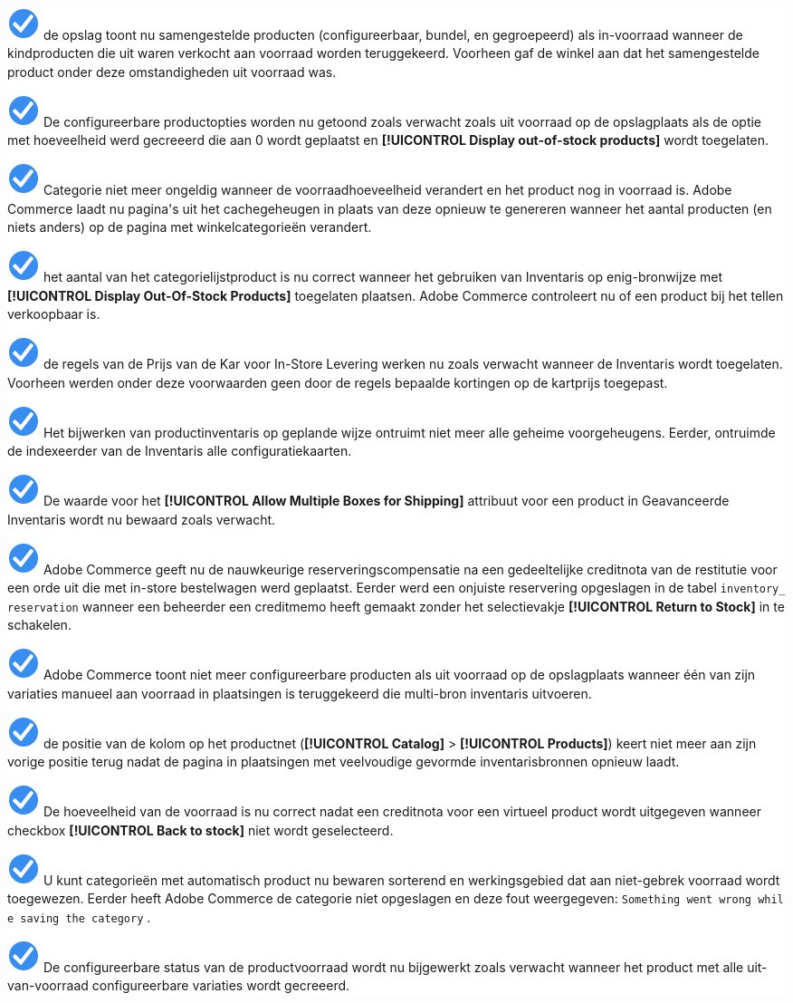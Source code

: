 ![ Vaste kwestie ](../assets/fix.svg) de opslag toont nu samengestelde producten (configureerbaar, bundel, en gegroepeerd) als in-voorraad wanneer de kindproducten die uit waren verkocht aan voorraad worden teruggekeerd. Voorheen gaf de winkel aan dat het samengestelde product onder deze omstandigheden uit voorraad was. 

![ Vaste kwestie ](../assets/fix.svg) De configureerbare productopties worden nu getoond zoals verwacht zoals uit voorraad op de opslagplaats als de optie met hoeveelheid werd gecreeerd die aan 0 wordt geplaatst en **[!UICONTROL Display out-of-stock products]** wordt toegelaten. 

![ Vaste de paginakaarten van de Uitgave ](../assets/fix.svg) Categorie niet meer ongeldig wanneer de voorraadhoeveelheid verandert en het product nog in voorraad is. Adobe Commerce laadt nu pagina&#39;s uit het cachegeheugen in plaats van deze opnieuw te genereren wanneer het aantal producten (en niets anders) op de pagina met winkelcategorieën verandert. 

![ Vaste kwestie ](../assets/fix.svg) het aantal van het categorielijstproduct is nu correct wanneer het gebruiken van Inventaris op enig-bronwijze met **[!UICONTROL Display Out-Of-Stock Products]** toegelaten plaatsen. Adobe Commerce controleert nu of een product bij het tellen verkoopbaar is. 

![ Vaste kwestie ](../assets/fix.svg) de regels van de Prijs van de Kar voor In-Store Levering werken nu zoals verwacht wanneer de Inventaris wordt toegelaten. Voorheen werden onder deze voorwaarden geen door de regels bepaalde kortingen op de kartprijs toegepast. 

![ Vaste kwestie ](../assets/fix.svg) Het bijwerken van productinventaris op geplande wijze ontruimt niet meer alle geheime voorgeheugens. Eerder, ontruimde de indexeerder van de Inventaris alle configuratiekaarten. 

![ Vaste kwestie ](../assets/fix.svg) De waarde voor het **[!UICONTROL Allow Multiple Boxes for Shipping]** attribuut voor een product in Geavanceerde Inventaris wordt nu bewaard zoals verwacht. 

![ Vaste kwestie ](../assets/fix.svg) Adobe Commerce geeft nu de nauwkeurige reserveringscompensatie na een gedeeltelijke creditnota van de restitutie voor een orde uit die met in-store bestelwagen werd geplaatst. Eerder werd een onjuiste reservering opgeslagen in de tabel `inventory_reservation` wanneer een beheerder een creditmemo heeft gemaakt zonder het selectievakje **[!UICONTROL Return to Stock]** in te schakelen. 

![ Vaste kwestie ](../assets/fix.svg) Adobe Commerce toont niet meer configureerbare producten als uit voorraad op de opslagplaats wanneer één van zijn variaties manueel aan voorraad in plaatsingen is teruggekeerd die multi-bron inventaris uitvoeren. 

![ Vaste kwestie ](../assets/fix.svg) de positie van de kolom op het productnet (**[!UICONTROL Catalog]** > **[!UICONTROL Products]**) keert niet meer aan zijn vorige positie terug nadat de pagina in plaatsingen met veelvoudige gevormde inventarisbronnen opnieuw laadt. 

![ Vaste kwestie ](../assets/fix.svg) De hoeveelheid van de voorraad is nu correct nadat een creditnota voor een virtueel product wordt uitgegeven wanneer checkbox **[!UICONTROL Back to stock]** niet wordt geselecteerd. 

![ Vaste kwestie ](../assets/fix.svg) U kunt categorieën met automatisch product nu bewaren sorterend en werkingsgebied dat aan niet-gebrek voorraad wordt toegewezen. Eerder heeft Adobe Commerce de categorie niet opgeslagen en deze fout weergegeven: `Something went wrong while saving the category` . 

![ Vaste kwestie ](../assets/fix.svg) De configureerbare status van de productvoorraad wordt nu bijgewerkt zoals verwacht wanneer het product met alle uit-van-voorraad configureerbare variaties wordt gecreeerd. 
